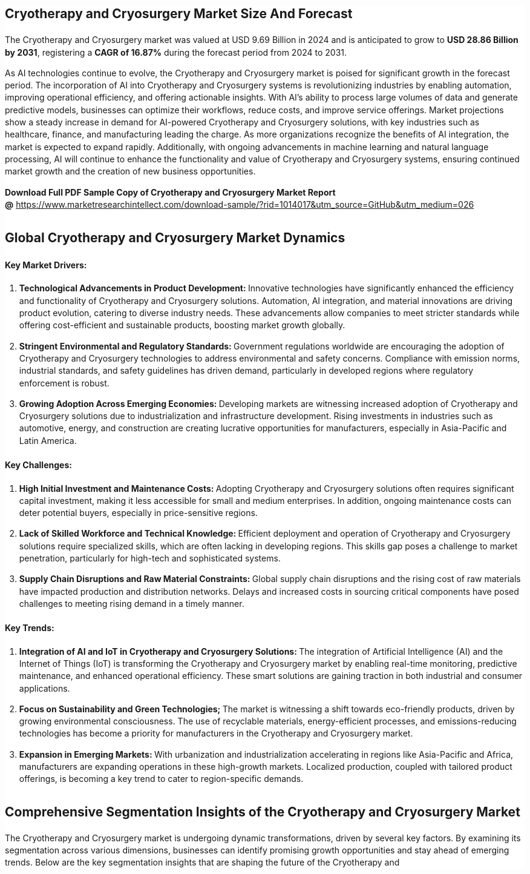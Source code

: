 <h2>Cryotherapy and Cryosurgery Market Size And Forecast</h2><p>The Cryotherapy and Cryosurgery market was valued at USD 9.69 Billion in 2024 and is anticipated to grow to <strong>USD 28.86 Billion by 2031</strong>, registering a <strong>CAGR of 16.87%</strong> during the forecast period from 2024 to 2031.</p><p>As AI technologies continue to evolve, the Cryotherapy and Cryosurgery market is poised for significant growth in the forecast period. The incorporation of AI into Cryotherapy and Cryosurgery systems is revolutionizing industries by enabling automation, improving operational efficiency, and offering actionable insights. With AI’s ability to process large volumes of data and generate predictive models, businesses can optimize their workflows, reduce costs, and improve service offerings. Market projections show a steady increase in demand for AI-powered Cryotherapy and Cryosurgery solutions, with key industries such as healthcare, finance, and manufacturing leading the charge. As more organizations recognize the benefits of AI integration, the market is expected to expand rapidly. Additionally, with ongoing advancements in machine learning and natural language processing, AI will continue to enhance the functionality and value of Cryotherapy and Cryosurgery systems, ensuring continued market growth and the creation of new business opportunities.</p><p><strong>Download Full PDF Sample Copy of Cryotherapy and Cryosurgery Market Report @</strong>&nbsp;<a href="https://www.marketresearchintellect.com/download-sample/?rid=1014017&amp;utm_source=GitHub&amp;utm_medium=026">https://www.marketresearchintellect.com/download-sample/?rid=1014017&amp;utm_source=GitHub&amp;utm_medium=026</a></p><h2>Global Cryotherapy and Cryosurgery Market Dynamics</h2><h4><strong>Key Market Drivers:</strong></h4><ol><li><p><strong>Technological Advancements in Product Development:&nbsp;</strong>Innovative technologies have significantly enhanced the efficiency and functionality of Cryotherapy and Cryosurgery solutions. Automation, AI integration, and material innovations are driving product evolution, catering to diverse industry needs. These advancements allow companies to meet stricter standards while offering cost-efficient and sustainable products, boosting market growth globally.</p></li><li><p><strong>Stringent Environmental and Regulatory Standards:&nbsp;</strong>Government regulations worldwide are encouraging the adoption of Cryotherapy and Cryosurgery technologies to address environmental and safety concerns. Compliance with emission norms, industrial standards, and safety guidelines has driven demand, particularly in developed regions where regulatory enforcement is robust.</p></li><li><p><strong>Growing Adoption Across Emerging Economies:&nbsp;</strong>Developing markets are witnessing increased adoption of Cryotherapy and Cryosurgery solutions due to industrialization and infrastructure development. Rising investments in industries such as automotive, energy, and construction are creating lucrative opportunities for manufacturers, especially in Asia-Pacific and Latin America.</p></li></ol><h4><strong>Key Challenges:</strong></h4><ol><li><p><strong>High Initial Investment and Maintenance Costs:&nbsp;</strong>Adopting Cryotherapy and Cryosurgery solutions often requires significant capital investment, making it less accessible for small and medium enterprises. In addition, ongoing maintenance costs can deter potential buyers, especially in price-sensitive regions.</p></li><li><p><strong>Lack of Skilled Workforce and Technical Knowledge:&nbsp;</strong>Efficient deployment and operation of Cryotherapy and Cryosurgery solutions require specialized skills, which are often lacking in developing regions. This skills gap poses a challenge to market penetration, particularly for high-tech and sophisticated systems.</p></li><li><p><strong>Supply Chain Disruptions and Raw Material Constraints:&nbsp;</strong>Global supply chain disruptions and the rising cost of raw materials have impacted production and distribution networks. Delays and increased costs in sourcing critical components have posed challenges to meeting rising demand in a timely manner.</p></li></ol><h4><strong>Key Trends:</strong></h4><ol><li><p><strong>Integration of AI and IoT in Cryotherapy and Cryosurgery Solutions:&nbsp;</strong>The integration of Artificial Intelligence (AI) and the Internet of Things (IoT) is transforming the Cryotherapy and Cryosurgery market by enabling real-time monitoring, predictive maintenance, and enhanced operational efficiency. These smart solutions are gaining traction in both industrial and consumer applications.</p></li><li><p><strong>Focus on Sustainability and Green Technologies;&nbsp;</strong>The market is witnessing a shift towards eco-friendly products, driven by growing environmental consciousness. The use of recyclable materials, energy-efficient processes, and emissions-reducing technologies has become a priority for manufacturers in the Cryotherapy and Cryosurgery market.</p></li><li><p><strong>Expansion in Emerging Markets:&nbsp;</strong>With urbanization and industrialization accelerating in regions like Asia-Pacific and Africa, manufacturers are expanding operations in these high-growth markets. Localized production, coupled with tailored product offerings, is becoming a key trend to cater to region-specific demands.</p></li></ol><div class="article-main__content" data-test-id="publishing-text-block"><h2>Comprehensive Segmentation Insights of the Cryotherapy and Cryosurgery Market</h2><p>The Cryotherapy and Cryosurgery market is undergoing dynamic transformations, driven by several key factors. By examining its segmentation across various dimensions, businesses can identify promising growth opportunities and stay ahead of emerging trends. Below are the key segmentation insights that are shaping the future of the Cryotherapy and